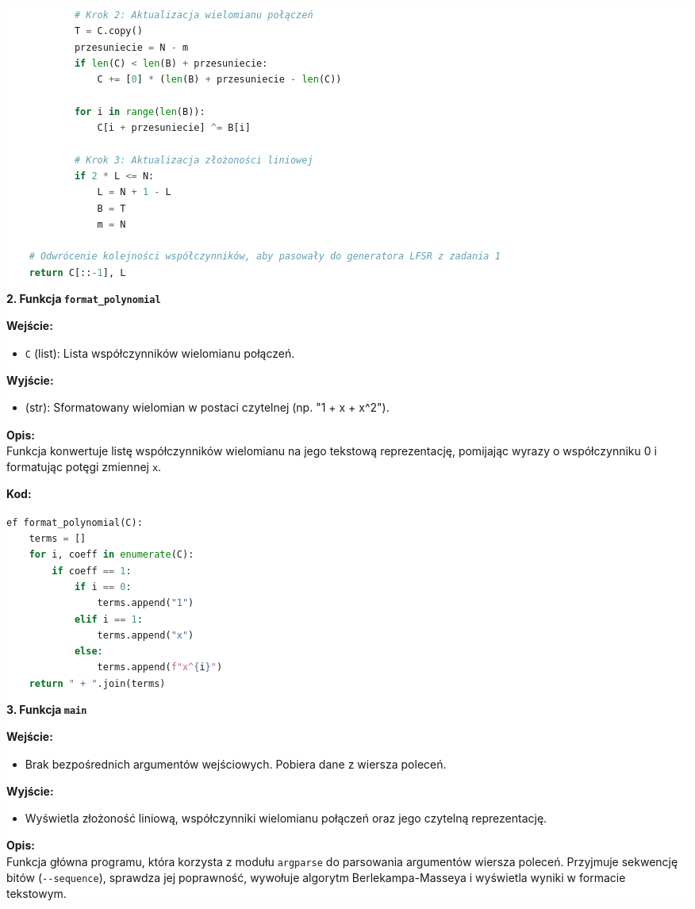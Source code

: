 ``` python
            # Krok 2: Aktualizacja wielomianu połączeń
            T = C.copy()
            przesuniecie = N - m
            if len(C) < len(B) + przesuniecie:
                C += [0] * (len(B) + przesuniecie - len(C))

            for i in range(len(B)):
                C[i + przesuniecie] ^= B[i]

            # Krok 3: Aktualizacja złożoności liniowej
            if 2 * L <= N:
                L = N + 1 - L
                B = T
                m = N

    # Odwrócenie kolejności współczynników, aby pasowały do generatora LFSR z zadania 1
    return C[::-1], L
```

**2. Funkcja `format_polynomial`**

**Wejście:**
- `C` (list): Lista współczynników wielomianu połączeń.

**Wyjście:**
- (str): Sformatowany wielomian w postaci czytelnej (np. "1 + x + x^2").

**Opis:**  
Funkcja konwertuje listę współczynników wielomianu na jego tekstową reprezentację, pomijając wyrazy o współczynniku 0 i formatując potęgi zmiennej `x`.

**Kod:**
``` python
ef format_polynomial(C):
    terms = []
    for i, coeff in enumerate(C):
        if coeff == 1:
            if i == 0:
                terms.append("1")
            elif i == 1:
                terms.append("x")
            else:
                terms.append(f"x^{i}")
    return " + ".join(terms)
```

**3. Funkcja `main`**

**Wejście:**
- Brak bezpośrednich argumentów wejściowych. Pobiera dane z wiersza poleceń.

**Wyjście:**
- Wyświetla złożoność liniową, współczynniki wielomianu połączeń oraz jego czytelną reprezentację.

**Opis:**  
Funkcja główna programu, która korzysta z modułu `argparse` do parsowania argumentów wiersza poleceń. Przyjmuje sekwencję bitów (`--sequence`), sprawdza jej poprawność, wywołuje algorytm Berlekampa-Masseya i wyświetla wyniki w formacie tekstowym.
